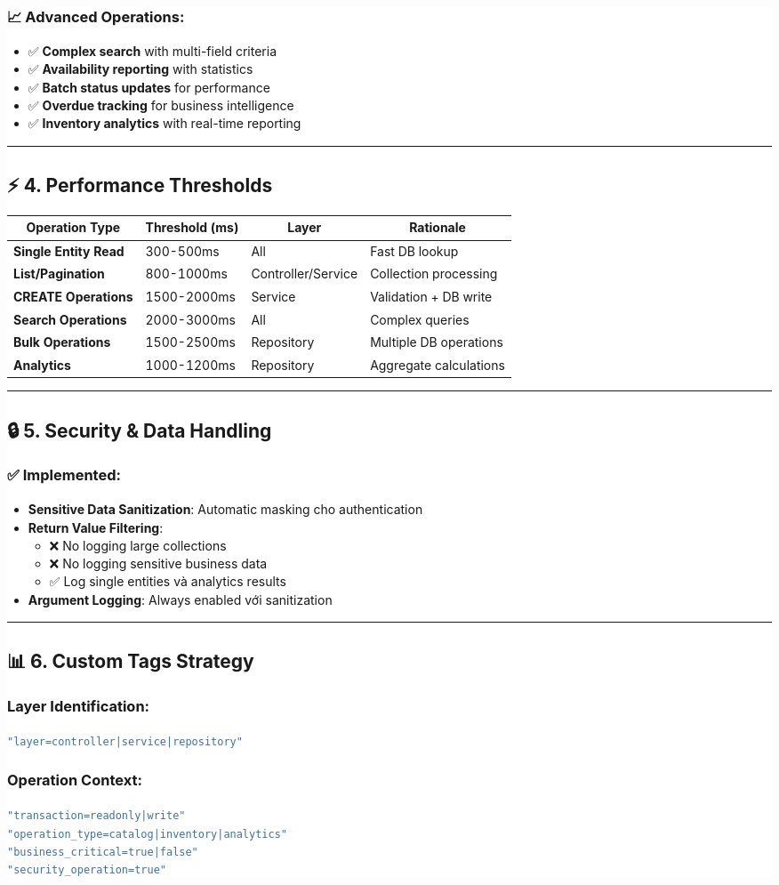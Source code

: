 ### **📈 Advanced Operations:**
- ✅ **Complex search** with multi-field criteria
- ✅ **Availability reporting** with statistics
- ✅ **Batch status updates** for performance
- ✅ **Overdue tracking** for business intelligence
- ✅ **Inventory analytics** with real-time reporting

---

## ⚡ **4. Performance Thresholds**

| Operation Type | Threshold (ms) | Layer | Rationale |
|---------------|----------------|--------|-----------|
| **Single Entity Read** | 300-500ms | All | Fast DB lookup |
| **List/Pagination** | 800-1000ms | Controller/Service | Collection processing |
| **CREATE Operations** | 1500-2000ms | Service | Validation + DB write |
| **Search Operations** | 2000-3000ms | All | Complex queries |
| **Bulk Operations** | 1500-2500ms | Repository | Multiple DB operations |
| **Analytics** | 1000-1200ms | Repository | Aggregate calculations |

---

## 🔒 **5. Security & Data Handling**

### **✅ Implemented:**
- **Sensitive Data Sanitization**: Automatic masking cho authentication
- **Return Value Filtering**: 
  - ❌ No logging large collections
  - ❌ No logging sensitive business data
  - ✅ Log single entities và analytics results
- **Argument Logging**: Always enabled với sanitization

---

## 📊 **6. Custom Tags Strategy**

### **Layer Identification:**
```java
"layer=controller|service|repository"
```

### **Operation Context:**
```java
"transaction=readonly|write"
"operation_type=catalog|inventory|analytics"
"business_critical=true|false"
"security_operation=true"
```
